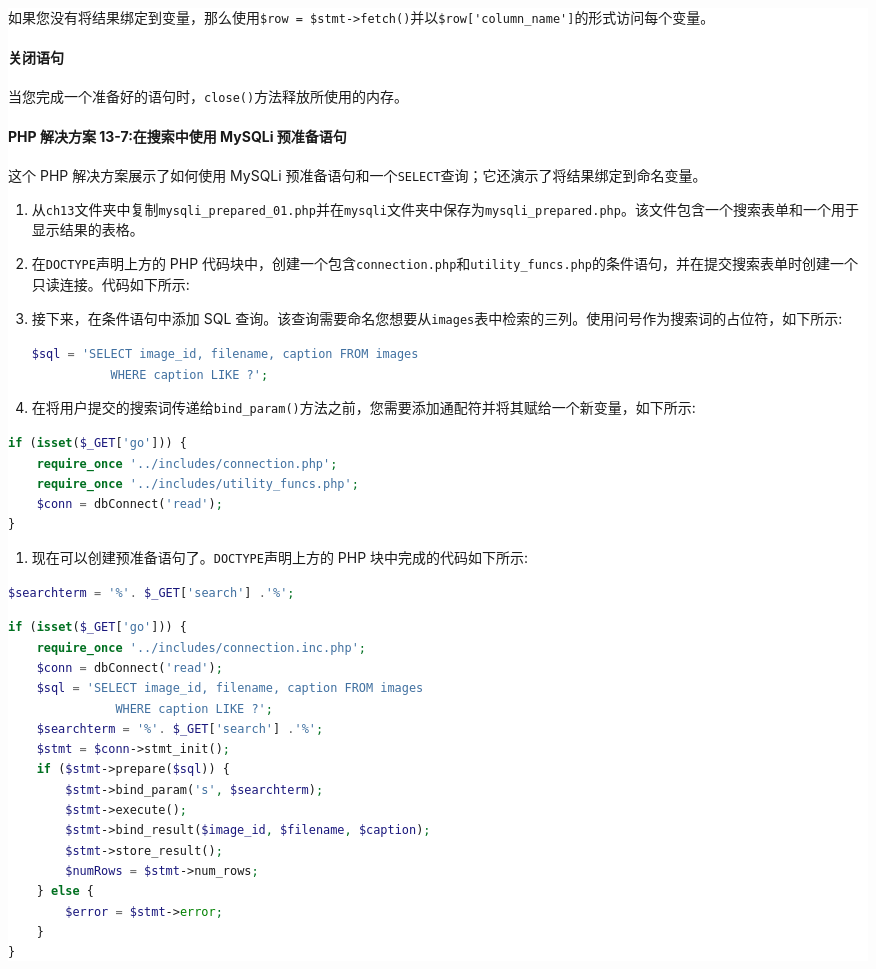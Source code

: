 如果您没有将结果绑定到变量，那么使用`$row = $stmt->fetch()`并以`$row['column_name']`的形式访问每个变量。

#### 关闭语句

当您完成一个准备好的语句时，`close()`方法释放所使用的内存。

#### PHP 解决方案 13-7:在搜索中使用 MySQLi 预准备语句

这个 PHP 解决方案展示了如何使用 MySQLi 预准备语句和一个`SELECT`查询；它还演示了将结果绑定到命名变量。

1.  从`ch13`文件夹中复制`mysqli_prepared_01.php`并在`mysqli`文件夹中保存为`mysqli_prepared.php`。该文件包含一个搜索表单和一个用于显示结果的表格。

2.  在`DOCTYPE`声明上方的 PHP 代码块中，创建一个包含`connection.php`和`utility_funcs.php`的条件语句，并在提交搜索表单时创建一个只读连接。代码如下所示:

1.  接下来，在条件语句中添加 SQL 查询。该查询需要命名您想要从`images`表中检索的三列。使用问号作为搜索词的占位符，如下所示:

    ```php
    $sql = 'SELECT image_id, filename, caption FROM images
               WHERE caption LIKE ?';

    ```

2.  在将用户提交的搜索词传递给`bind_param()`方法之前，您需要添加通配符并将其赋给一个新变量，如下所示:

```php
if (isset($_GET['go'])) {
    require_once '../includes/connection.php';
    require_once '../includes/utility_funcs.php';
    $conn = dbConnect('read');
}

```

1.  现在可以创建预准备语句了。`DOCTYPE`声明上方的 PHP 块中完成的代码如下所示:

```php
$searchterm = '%'. $_GET['search'] .'%';

```

```php
if (isset($_GET['go'])) {
    require_once '../includes/connection.inc.php';
    $conn = dbConnect('read');
    $sql = 'SELECT image_id, filename, caption FROM images
               WHERE caption LIKE ?';
    $searchterm = '%'. $_GET['search'] .'%';
    $stmt = $conn->stmt_init();
    if ($stmt->prepare($sql)) {
        $stmt->bind_param('s', $searchterm);
        $stmt->execute();
        $stmt->bind_result($image_id, $filename, $caption);
        $stmt->store_result();
        $numRows = $stmt->num_rows;
    } else {
        $error = $stmt->error;
    }
}

```
